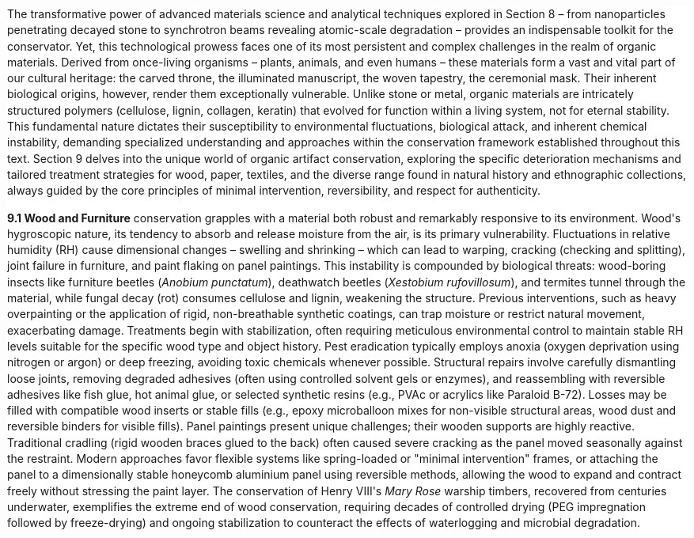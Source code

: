 The transformative power of advanced materials science and analytical techniques explored in Section 8 – from nanoparticles penetrating decayed stone to synchrotron beams revealing atomic-scale degradation – provides an indispensable toolkit for the conservator. Yet, this technological prowess faces one of its most persistent and complex challenges in the realm of organic materials. Derived from once-living organisms – plants, animals, and even humans – these materials form a vast and vital part of our cultural heritage: the carved throne, the illuminated manuscript, the woven tapestry, the ceremonial mask. Their inherent biological origins, however, render them exceptionally vulnerable. Unlike stone or metal, organic materials are intricately structured polymers (cellulose, lignin, collagen, keratin) that evolved for function within a living system, not for eternal stability. This fundamental nature dictates their susceptibility to environmental fluctuations, biological attack, and inherent chemical instability, demanding specialized understanding and approaches within the conservation framework established throughout this text. Section 9 delves into the unique world of organic artifact conservation, exploring the specific deterioration mechanisms and tailored treatment strategies for wood, paper, textiles, and the diverse range found in natural history and ethnographic collections, always guided by the core principles of minimal intervention, reversibility, and respect for authenticity.

**9.1 Wood and Furniture** conservation grapples with a material both robust and remarkably responsive to its environment. Wood's hygroscopic nature, its tendency to absorb and release moisture from the air, is its primary vulnerability. Fluctuations in relative humidity (RH) cause dimensional changes – swelling and shrinking – which can lead to warping, cracking (checking and splitting), joint failure in furniture, and paint flaking on panel paintings. This instability is compounded by biological threats: wood-boring insects like furniture beetles (*Anobium punctatum*), deathwatch beetles (*Xestobium rufovillosum*), and termites tunnel through the material, while fungal decay (rot) consumes cellulose and lignin, weakening the structure. Previous interventions, such as heavy overpainting or the application of rigid, non-breathable synthetic coatings, can trap moisture or restrict natural movement, exacerbating damage. Treatments begin with stabilization, often requiring meticulous environmental control to maintain stable RH levels suitable for the specific wood type and object history. Pest eradication typically employs anoxia (oxygen deprivation using nitrogen or argon) or deep freezing, avoiding toxic chemicals whenever possible. Structural repairs involve carefully dismantling loose joints, removing degraded adhesives (often using controlled solvent gels or enzymes), and reassembling with reversible adhesives like fish glue, hot animal glue, or selected synthetic resins (e.g., PVAc or acrylics like Paraloid B-72). Losses may be filled with compatible wood inserts or stable fills (e.g., epoxy microballoon mixes for non-visible structural areas, wood dust and reversible binders for visible fills). Panel paintings present unique challenges; their wooden supports are highly reactive. Traditional cradling (rigid wooden braces glued to the back) often caused severe cracking as the panel moved seasonally against the restraint. Modern approaches favor flexible systems like spring-loaded or "minimal intervention" frames, or attaching the panel to a dimensionally stable honeycomb aluminium panel using reversible methods, allowing the wood to expand and contract freely without stressing the paint layer. The conservation of Henry VIII's *Mary Rose* warship timbers, recovered from centuries underwater, exemplifies the extreme end of wood conservation, requiring decades of controlled drying (PEG impregnation followed by freeze-drying) and ongoing stabilization to counteract the effects of waterlogging and microbial degradation.
